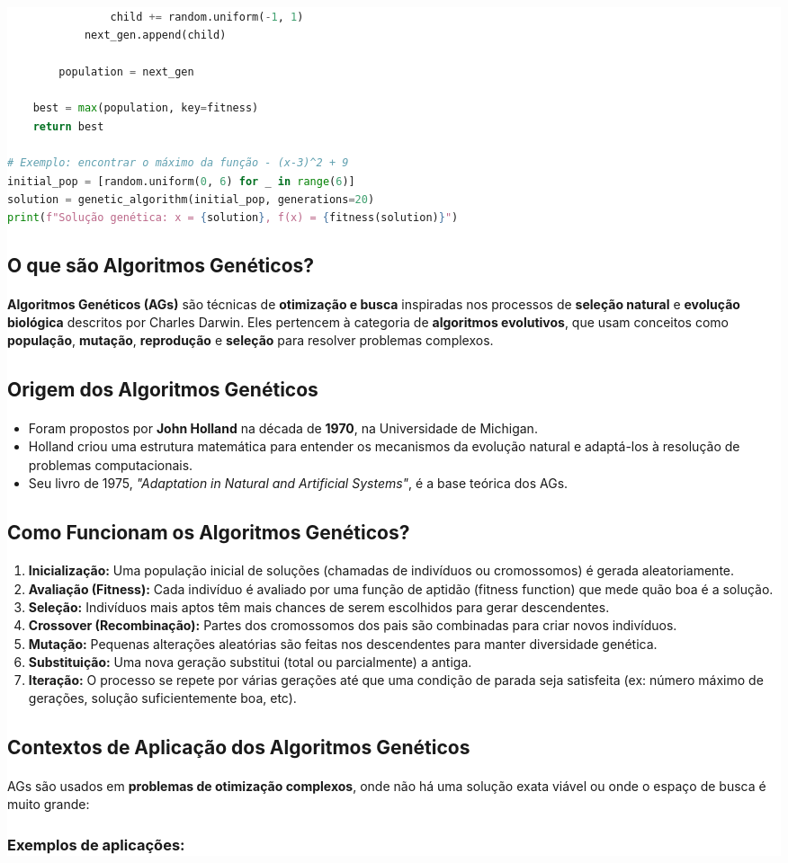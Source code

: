 ```python
                child += random.uniform(-1, 1)
            next_gen.append(child)

        population = next_gen

    best = max(population, key=fitness)
    return best

# Exemplo: encontrar o máximo da função - (x-3)^2 + 9
initial_pop = [random.uniform(0, 6) for _ in range(6)]
solution = genetic_algorithm(initial_pop, generations=20)
print(f"Solução genética: x = {solution}, f(x) = {fitness(solution)}")

```

## **O que são Algoritmos Genéticos?**

**Algoritmos Genéticos (AGs)** são técnicas de **otimização e busca** inspiradas nos processos de **seleção natural** e **evolução biológica** descritos por Charles Darwin. Eles pertencem à categoria de **algoritmos evolutivos**, que usam conceitos como **população**, **mutação**, **reprodução** e **seleção** para resolver problemas complexos.

## **Origem dos Algoritmos Genéticos**

- Foram propostos por **John Holland** na década de **1970**, na Universidade de Michigan.
- Holland criou uma estrutura matemática para entender os mecanismos da evolução natural e adaptá-los à resolução de problemas computacionais.
- Seu livro de 1975, *"Adaptation in Natural and Artificial Systems"*, é a base teórica dos AGs.

## **Como Funcionam os Algoritmos Genéticos?**

1. **Inicialização:** Uma população inicial de soluções (chamadas de indivíduos ou cromossomos) é gerada aleatoriamente.
2. **Avaliação (Fitness):** Cada indivíduo é avaliado por uma função de aptidão (fitness function) que mede quão boa é a solução.
3. **Seleção:** Indivíduos mais aptos têm mais chances de serem escolhidos para gerar descendentes.
4. **Crossover (Recombinação):** Partes dos cromossomos dos pais são combinadas para criar novos indivíduos.
5. **Mutação:** Pequenas alterações aleatórias são feitas nos descendentes para manter diversidade genética.
6. **Substituição:** Uma nova geração substitui (total ou parcialmente) a antiga.
7. **Iteração:** O processo se repete por várias gerações até que uma condição de parada seja satisfeita (ex: número máximo de gerações, solução suficientemente boa, etc).

## **Contextos de Aplicação dos Algoritmos Genéticos**

AGs são usados em **problemas de otimização complexos**, onde não há uma solução exata viável ou onde o espaço de busca é muito grande:

### Exemplos de aplicações:
